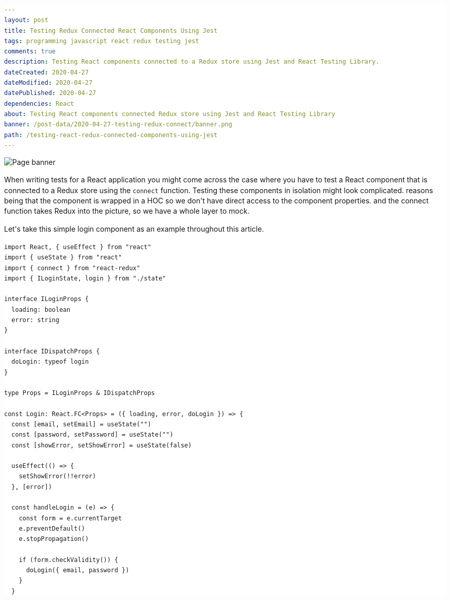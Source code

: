 ```yaml
---
layout: post
title: Testing Redux Connected React Components Using Jest
tags: programming javascript react redux testing jest
comments: true
description: Testing React components connected to a Redux store using Jest and React Testing Library.
dateCreated: 2020-04-27
dateModified: 2020-04-27
datePublished: 2020-04-27
dependencies: React
about: Testing React components connected Redux store using Jest and React Testing Library
banner: /post-data/2020-04-27-testing-redux-connect/banner.png
path: /testing-react-redux-connected-components-using-jest
---
```


<img alt="Page banner" class="$$styles.banner" src="$$page_banner_full_path">

When writing tests for a React application you might come across the case where you have to test a React
component that is connected to a Redux store using the `connect` function.
Testing these components in isolation might look complicated.
reasons being that the component is wrapped in a HOC so we don't have direct access to the component properties.
and the connect function takes Redux into the picture, so we have a whole layer to mock.

Let's take this simple login component as an example throughout this article.

```tsx
import React, { useEffect } from "react"
import { useState } from "react"
import { connect } from "react-redux"
import { ILoginState, login } from "./state"

interface ILoginProps {
  loading: boolean
  error: string
}

interface IDispatchProps {
  doLogin: typeof login
}

type Props = ILoginProps & IDispatchProps

const Login: React.FC<Props> = ({ loading, error, doLogin }) => {
  const [email, setEmail] = useState("")
  const [password, setPassword] = useState("")
  const [showError, setShowError] = useState(false)

  useEffect(() => {
    setShowError(!!error)
  }, [error])

  const handleLogin = (e) => {
    const form = e.currentTarget
    e.preventDefault()
    e.stopPropagation()

    if (form.checkValidity()) {
      doLogin({ email, password })
    }
  }
```